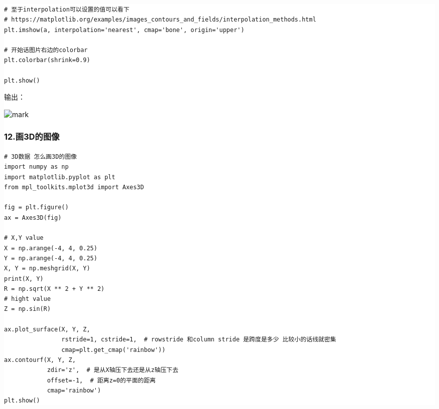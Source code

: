     # 至于interpolation可以设置的值可以看下
    # https://matplotlib.org/examples/images_contours_and_fields/interpolation_methods.html
    plt.imshow(a, interpolation='nearest', cmap='bone', origin='upper')

    # 开始话图片右边的colorbar
    plt.colorbar(shrink=0.9)

    plt.show()


输出：


![mark](http://pacdb2bfr.bkt.clouddn.com/blog/image/180728/5GHCaDEd53.png?imageslim)




### 12.画3D的图像




    # 3D数据 怎么画3D的图像
    import numpy as np
    import matplotlib.pyplot as plt
    from mpl_toolkits.mplot3d import Axes3D

    fig = plt.figure()
    ax = Axes3D(fig)

    # X,Y value
    X = np.arange(-4, 4, 0.25)
    Y = np.arange(-4, 4, 0.25)
    X, Y = np.meshgrid(X, Y)
    print(X, Y)
    R = np.sqrt(X ** 2 + Y ** 2)
    # hight value
    Z = np.sin(R)

    ax.plot_surface(X, Y, Z,
                    rstride=1, cstride=1,  # rowstride 和column stride 是跨度是多少 比较小的话线就密集
                    cmap=plt.get_cmap('rainbow'))
    ax.contourf(X, Y, Z,
                zdir='z',  # 是从X轴压下去还是从z轴压下去
                offset=-1,  # 距离z=0的平面的距离
                cmap='rainbow')
    plt.show()
